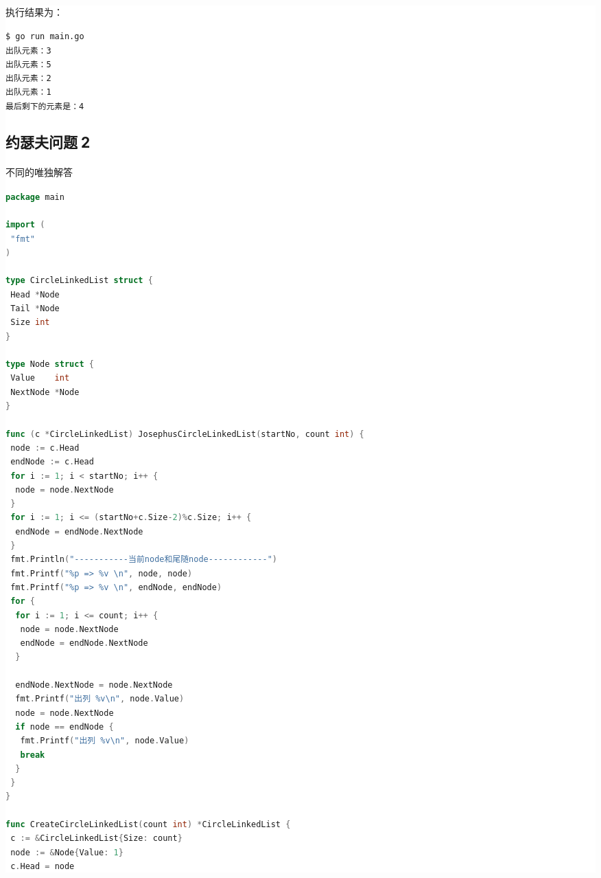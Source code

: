 执行结果为：

```
$ go run main.go
出队元素：3
出队元素：5
出队元素：2
出队元素：1
最后剩下的元素是：4
```

## 约瑟夫问题 2

不同的唯独解答

```go
package main

import (
 "fmt"
)

type CircleLinkedList struct {
 Head *Node
 Tail *Node
 Size int
}

type Node struct {
 Value    int
 NextNode *Node
}

func (c *CircleLinkedList) JosephusCircleLinkedList(startNo, count int) {
 node := c.Head
 endNode := c.Head
 for i := 1; i < startNo; i++ {
  node = node.NextNode
 }
 for i := 1; i <= (startNo+c.Size-2)%c.Size; i++ {
  endNode = endNode.NextNode
 }
 fmt.Println("-----------当前node和尾随node------------")
 fmt.Printf("%p => %v \n", node, node)
 fmt.Printf("%p => %v \n", endNode, endNode)
 for {
  for i := 1; i <= count; i++ {
   node = node.NextNode
   endNode = endNode.NextNode
  }

  endNode.NextNode = node.NextNode
  fmt.Printf("出列 %v\n", node.Value)
  node = node.NextNode
  if node == endNode {
   fmt.Printf("出列 %v\n", node.Value)
   break
  }
 }
}

func CreateCircleLinkedList(count int) *CircleLinkedList {
 c := &CircleLinkedList{Size: count}
 node := &Node{Value: 1}
 c.Head = node
```